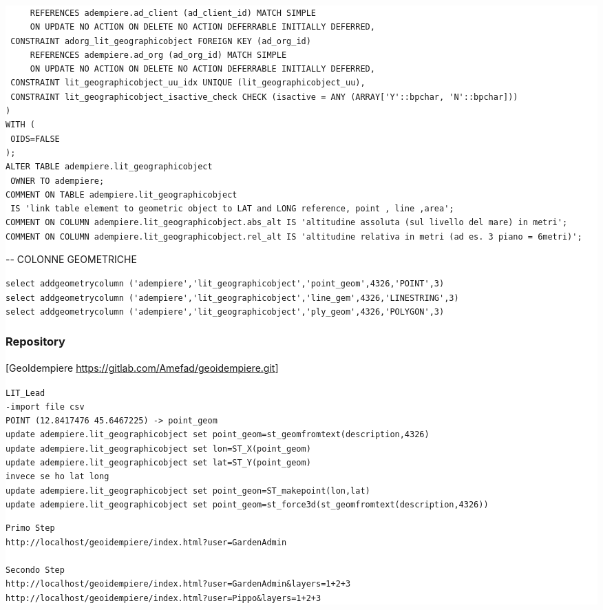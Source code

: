```
     REFERENCES adempiere.ad_client (ad_client_id) MATCH SIMPLE
     ON UPDATE NO ACTION ON DELETE NO ACTION DEFERRABLE INITIALLY DEFERRED,
 CONSTRAINT adorg_lit_geographicobject FOREIGN KEY (ad_org_id)
     REFERENCES adempiere.ad_org (ad_org_id) MATCH SIMPLE
     ON UPDATE NO ACTION ON DELETE NO ACTION DEFERRABLE INITIALLY DEFERRED,
 CONSTRAINT lit_geographicobject_uu_idx UNIQUE (lit_geographicobject_uu),
 CONSTRAINT lit_geographicobject_isactive_check CHECK (isactive = ANY (ARRAY['Y'::bpchar, 'N'::bpchar]))
)
WITH (
 OIDS=FALSE
);
ALTER TABLE adempiere.lit_geographicobject
 OWNER TO adempiere;
COMMENT ON TABLE adempiere.lit_geographicobject
 IS 'link table element to geometric object to LAT and LONG reference, point , line ,area';
COMMENT ON COLUMN adempiere.lit_geographicobject.abs_alt IS 'altitudine assoluta (sul livello del mare) in metri';
COMMENT ON COLUMN adempiere.lit_geographicobject.rel_alt IS 'altitudine relativa in metri (ad es. 3 piano = 6metri)'; 
```

-- COLONNE GEOMETRICHE

```
select addgeometrycolumn ('adempiere','lit_geographicobject','point_geom',4326,'POINT',3)
select addgeometrycolumn ('adempiere','lit_geographicobject','line_gem',4326,'LINESTRING',3)
select addgeometrycolumn ('adempiere','lit_geographicobject','ply_geom',4326,'POLYGON',3)
```

### Repository

[GeoIdempiere <https://gitlab.com/Amefad/geoidempiere.git>]

```
LIT_Lead 
-import file csv 
POINT (12.8417476 45.6467225) -> point_geom 
update adempiere.lit_geographicobject set point_geom=st_geomfromtext(description,4326)
update adempiere.lit_geographicobject set lon=ST_X(point_geom)
update adempiere.lit_geographicobject set lat=ST_Y(point_geom)
invece se ho lat long
update adempiere.lit_geographicobject set point_geon=ST_makepoint(lon,lat)
update adempiere.lit_geographicobject set point_geom=st_force3d(st_geomfromtext(description,4326))
```

```
Primo Step
http://localhost/geoidempiere/index.html?user=GardenAdmin

Secondo Step
http://localhost/geoidempiere/index.html?user=GardenAdmin&layers=1+2+3
http://localhost/geoidempiere/index.html?user=Pippo&layers=1+2+3
```
